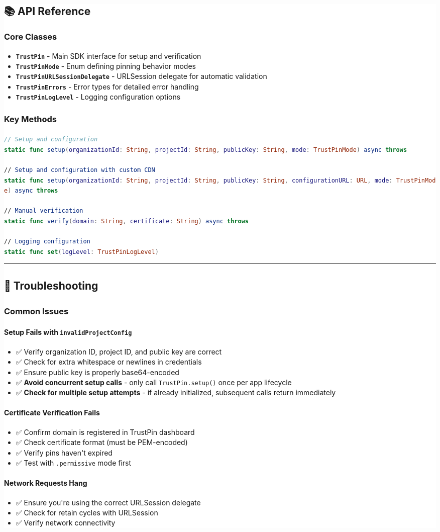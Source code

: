 ## 📚 API Reference

### Core Classes

- **`TrustPin`** - Main SDK interface for setup and verification
- **`TrustPinMode`** - Enum defining pinning behavior modes
- **`TrustPinURLSessionDelegate`** - URLSession delegate for automatic validation
- **`TrustPinErrors`** - Error types for detailed error handling
- **`TrustPinLogLevel`** - Logging configuration options

### Key Methods

```swift
// Setup and configuration
static func setup(organizationId: String, projectId: String, publicKey: String, mode: TrustPinMode) async throws

// Setup and configuration with custom CDN
static func setup(organizationId: String, projectId: String, publicKey: String, configurationURL: URL, mode: TrustPinMode) async throws

// Manual verification  
static func verify(domain: String, certificate: String) async throws

// Logging configuration
static func set(logLevel: TrustPinLogLevel)
```

---

## 🐛 Troubleshooting

### Common Issues

#### **Setup Fails with `invalidProjectConfig`**
- ✅ Verify organization ID, project ID, and public key are correct
- ✅ Check for extra whitespace or newlines in credentials
- ✅ Ensure public key is properly base64-encoded
- ✅ **Avoid concurrent setup calls** - only call `TrustPin.setup()` once per app lifecycle
- ✅ **Check for multiple setup attempts** - if already initialized, subsequent calls return immediately

#### **Certificate Verification Fails**
- ✅ Confirm domain is registered in TrustPin dashboard
- ✅ Check certificate format (must be PEM-encoded)
- ✅ Verify pins haven't expired
- ✅ Test with `.permissive` mode first

#### **Network Requests Hang**
- ✅ Ensure you're using the correct URLSession delegate
- ✅ Check for retain cycles with URLSession
- ✅ Verify network connectivity

